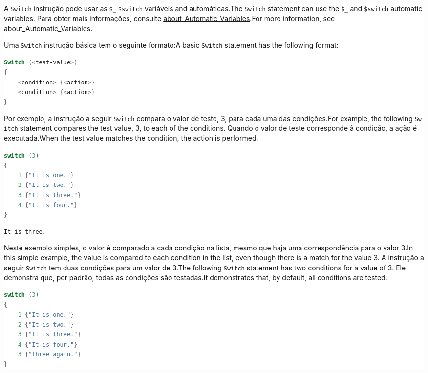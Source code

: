 <span data-ttu-id="dd571-114">A `Switch` instrução pode usar as `$_` `$switch` variáveis and automáticas.</span><span class="sxs-lookup"><span data-stu-id="dd571-114">The `Switch` statement can use the `$_` and `$switch` automatic variables.</span></span> <span data-ttu-id="dd571-115">Para obter mais informações, consulte [about_Automatic_Variables](about_Automatic_Variables.md).</span><span class="sxs-lookup"><span data-stu-id="dd571-115">For more information, see [about_Automatic_Variables](about_Automatic_Variables.md).</span></span>

<span data-ttu-id="dd571-116">Uma `Switch` instrução básica tem o seguinte formato:</span><span class="sxs-lookup"><span data-stu-id="dd571-116">A basic `Switch` statement has the following format:</span></span>

```powershell
Switch (<test-value>)
{
    <condition> {<action>}
    <condition> {<action>}
}
```

<span data-ttu-id="dd571-117">Por exemplo, a instrução a seguir `Switch` compara o valor de teste, 3, para cada uma das condições.</span><span class="sxs-lookup"><span data-stu-id="dd571-117">For example, the following `Switch` statement compares the test value, 3, to each of the conditions.</span></span> <span data-ttu-id="dd571-118">Quando o valor de teste corresponde à condição, a ação é executada.</span><span class="sxs-lookup"><span data-stu-id="dd571-118">When the test value matches the condition, the action is performed.</span></span>

```powershell
switch (3)
{
    1 {"It is one."}
    2 {"It is two."}
    3 {"It is three."}
    4 {"It is four."}
}
```

```Output
It is three.
```

<span data-ttu-id="dd571-119">Neste exemplo simples, o valor é comparado a cada condição na lista, mesmo que haja uma correspondência para o valor 3.</span><span class="sxs-lookup"><span data-stu-id="dd571-119">In this simple example, the value is compared to each condition in the list, even though there is a match for the value 3.</span></span> <span data-ttu-id="dd571-120">A instrução a seguir `Switch` tem duas condições para um valor de 3.</span><span class="sxs-lookup"><span data-stu-id="dd571-120">The following `Switch` statement has two conditions for a value of 3.</span></span> <span data-ttu-id="dd571-121">Ele demonstra que, por padrão, todas as condições são testadas.</span><span class="sxs-lookup"><span data-stu-id="dd571-121">It demonstrates that, by default, all conditions are tested.</span></span>

```powershell
switch (3)
{
    1 {"It is one."}
    2 {"It is two."}
    3 {"It is three."}
    4 {"It is four."}
    3 {"Three again."}
}
```
